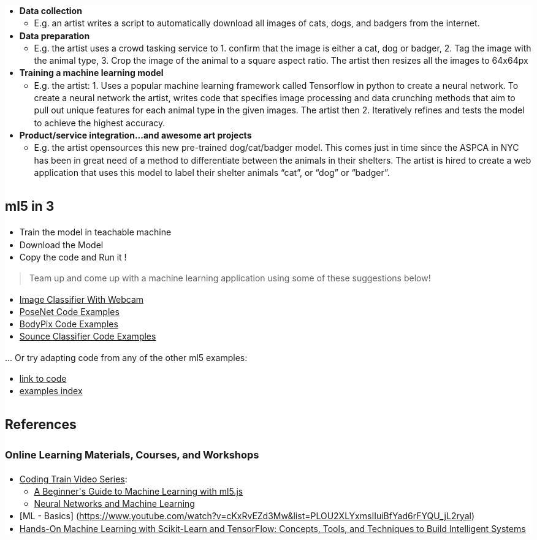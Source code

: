 * **Data collection**
  * E.g. an artist writes a script to automatically download all images of cats, dogs, and badgers from the internet. 
* **Data preparation**
  * E.g. the artist uses a crowd tasking service to 1. confirm that the image is either a cat, dog or badger, 2. Tag the image with the animal type, 3. Crop the image of the animal to a square aspect ratio. The artist then resizes all the images to 64x64px
* **Training a machine learning model**
  * E.g. the artist: 1. Uses a popular machine learning framework called Tensorflow in python to create a neural network. To create a neural network the artist, writes code that specifies image processing and data crunching methods that aim to pull out unique features for each animal type in the given images. The artist then 2. Iteratively refines and tests the model to achieve the highest accuracy.
* **Product/service integration...and awesome art projects**
  * E.g. the artist opensources this new pre-trained dog/cat/badger model. This comes just in time since the ASPCA in NYC has been in great need of a method to differentiate between the animals in their shelters. The artist is hired to create a web application that uses this model to label their shelter animals “cat”, or “dog” or “badger”. 

## ml5 in 3 

- Train the model in teachable machine
- Download the Model
- Copy the code and Run it !

> Team up and come up with a machine learning application using some of these suggestions below!

- [Image Classifier With Webcam](https://github.com/ml5js/ml5-examples/tree/release/p5js/ImageClassification)
- [PoseNet Code Examples](https://github.com/ml5js/ml5-examples/tree/release/p5js/PoseNet)
- [BodyPix Code Examples](https://github.com/ml5js/ml5-examples/tree/release/p5js/BodyPix)
- [Sounce Classifier Code Examples](https://github.com/ml5js/ml5-examples/tree/release/p5js/SoundClassification/SoundClassification_speechcommand)

... Or try adapting code from any of the other ml5 examples:

- [link to code](https://github.com/ml5js/ml5-examples/tree/release/p5js)
- [examples index](https://github.com/ml5js/ml5-examples#examples-index)


## References

### Online Learning Materials, Courses, and Workshops

+ [Coding Train Video Series](https://www.youtube.com/channel/UCvjgXvBlbQiydffZU7m1_aw):
  + [A Beginner's Guide to Machine Learning with ml5.js](https://www.youtube.com/watch?v=jmznx0Q1fP0&list=PLRqwX-V7Uu6YPSwT06y_AEYTqIwbeam3y)
  + [Neural Networks and Machine Learning](https://www.youtube.com/user/shiffman/playlists?view=50&sort=dd&shelf_id=16)
+ [ML - Basics] (https://www.youtube.com/watch?v=cKxRvEZd3Mw&list=PLOU2XLYxmsIIuiBfYad6rFYQU_jL2ryal)
+ [Hands-On Machine Learning with Scikit-Learn and TensorFlow: Concepts, Tools, and Techniques to Build Intelligent Systems](https://www.amazon.com/Hands-Machine-Learning-Scikit-Learn-TensorFlow/dp/1491962291)
